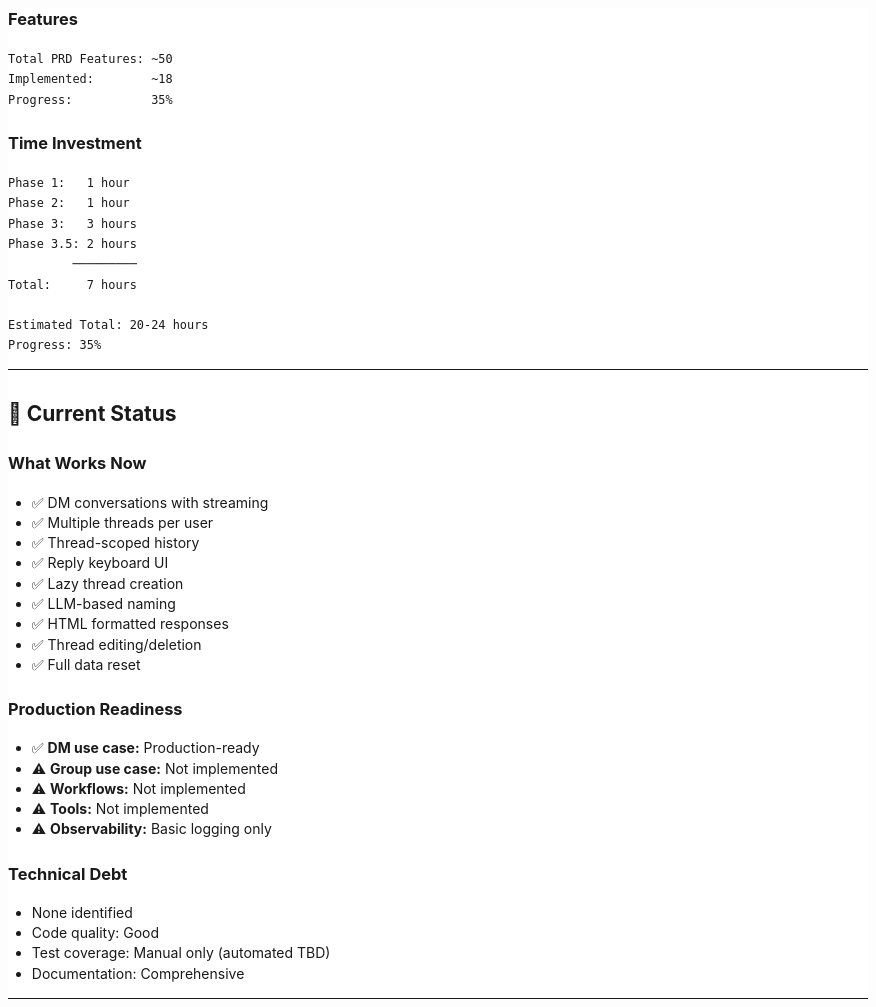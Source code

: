 ### Features
```
Total PRD Features: ~50
Implemented:        ~18
Progress:           35%
```

### Time Investment
```
Phase 1:   1 hour
Phase 2:   1 hour
Phase 3:   3 hours
Phase 3.5: 2 hours
         ─────────
Total:     7 hours

Estimated Total: 20-24 hours
Progress: 35%
```

---

## 🚀 Current Status

### What Works Now
- ✅ DM conversations with streaming
- ✅ Multiple threads per user
- ✅ Thread-scoped history
- ✅ Reply keyboard UI
- ✅ Lazy thread creation
- ✅ LLM-based naming
- ✅ HTML formatted responses
- ✅ Thread editing/deletion
- ✅ Full data reset

### Production Readiness
- ✅ **DM use case:** Production-ready
- ⚠️ **Group use case:** Not implemented
- ⚠️ **Workflows:** Not implemented
- ⚠️ **Tools:** Not implemented
- ⚠️ **Observability:** Basic logging only

### Technical Debt
- None identified
- Code quality: Good
- Test coverage: Manual only (automated TBD)
- Documentation: Comprehensive

---
